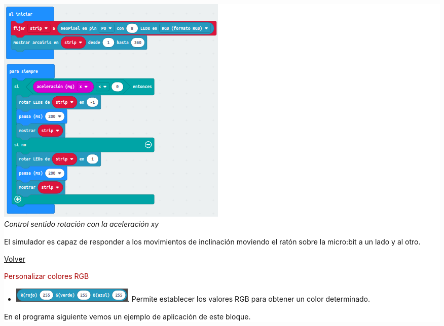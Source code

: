 ![Control sentido rotación con la aceleración xy](../img/programacion/mkcode/neopix/acelera_xy.png)  
*Control sentido rotación con la aceleración xy*

</center>

El simulador es capaz de responder a los movimientos de inclinación moviendo el ratón sobre la micro:bit a un lado y al otro.

[Volver](#item0Neo)
<a name="item9Neo"></a>

<FONT COLOR=#AA0000>Personalizar colores RGB</font>

* ![](../img/programacion/mkcode/neopix/B/bneo15.png). Permite establecer los valores RGB para obtener un color determinado.

En el programa siguiente vemos un ejemplo de aplicación de este bloque.

<center>

